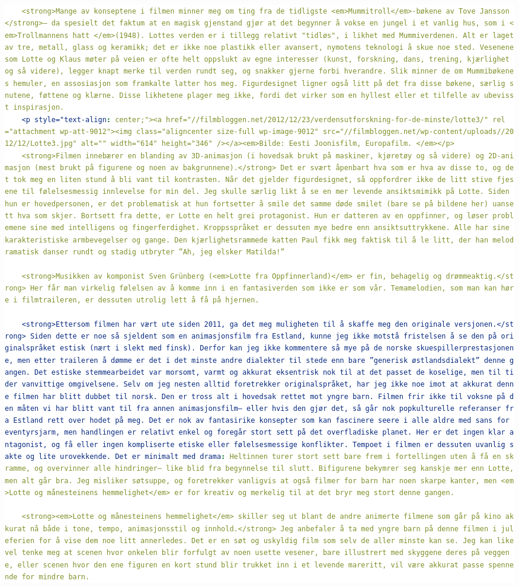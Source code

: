 ```yaml
    <strong>Mange av konseptene i filmen minner meg om ting fra de tidligste <em>Mummitroll</em>-bøkene av Tove Jansson</strong>— da spesielt det faktum at en magisk gjenstand gjør at det begynner å vokse en jungel i et vanlig hus, som i <em>Trollmannens hatt </em>(1948). Lottes verden er i tillegg relativt "tidløs", i likhet med Mummiverdenen. Alt er laget av tre, metall, glass og keramikk; det er ikke noe plastikk eller avansert, nymotens teknologi å skue noe sted. Vesenene som Lotte og Klaus møter på veien er ofte helt oppslukt av egne interesser (kunst, forskning, dans, trening, kjærlighet og så videre), legger knapt merke til verden rundt seg, og snakker gjerne forbi hverandre. Slik minner de om Mummibøkenes hemuler, en assosiasjon som framkalte latter hos meg. Figurdesignet ligner også litt på det fra disse bøkene, særlig snutene, føttene og klærne. Disse likhetene plager meg ikke, fordi det virker som en hyllest eller et tilfelle av ubevisst inspirasjon.
    <p style="text-align: center;"><a href="//filmbloggen.net/2012/12/23/verdensutforskning-for-de-minste/lotte3/" rel="attachment wp-att-9012"><img class="aligncenter size-full wp-image-9012" src="//filmbloggen.net/wp-content/uploads//2012/12/Lotte3.jpg" alt="" width="614" height="346" /></a><em>Bilde: Eesti Joonisfilm, Europafilm. </em></p>
    <strong>Filmen innebærer en blanding av 3D-animasjon (i hovedsak brukt på maskiner, kjøretøy og så videre) og 2D-animasjon (mest brukt på figurene og noen av bakgrunnene).</strong> Det er svært åpenbart hva som er hva av disse to, og det tok meg en liten stund å bli vant til kontrasten. Når det gjelder figurdesignet, så oppfordrer ikke de litt stive fjesene til følelsesmessig innlevelse for min del. Jeg skulle særlig likt å se en mer levende ansiktsmimikk på Lotte. Siden hun er hovedpersonen, er det problematisk at hun fortsetter å smile det samme døde smilet (bare se på bildene her) uansett hva som skjer. Bortsett fra dette, er Lotte en helt grei protagonist. Hun er datteren av en oppfinner, og løser problemene sine med intelligens og fingerferdighet. Kroppsspråket er dessuten mye bedre enn ansiktsuttrykkene. Alle har sine karakteristiske armbevegelser og gange. Den kjærlighetsrammede katten Paul fikk meg faktisk til å le litt, der han melodramatisk danser rundt og stadig utbryter ”Ah, jeg elsker Matilda!”

    <strong>Musikken av komponist Sven Grünberg (<em>Lotte fra Oppfinnerland)</em> er fin, behagelig og drømmeaktig.</strong> Her får man virkelig følelsen av å komme inn i en fantasiverden som ikke er som vår. Temamelodien, som man kan høre i filmtraileren, er dessuten utrolig lett å få på hjernen.

    <strong>Ettersom filmen har vært ute siden 2011, ga det meg muligheten til å skaffe meg den originale versjonen.</strong> Siden dette er noe så sjeldent som en animasjonsfilm fra Estland, kunne jeg ikke motstå fristelsen å se den på originalspråket estisk (nært i slekt med finsk). Derfor kan jeg ikke kommentere så mye på de norske skuespillerprestasjonene, men etter traileren å dømme er det i det minste andre dialekter til stede enn bare ”generisk østlandsdialekt” denne gangen. Det estiske stemmearbeidet var morsomt, varmt og akkurat eksentrisk nok til at det passet de koselige, men til tider vanvittige omgivelsene. Selv om jeg nesten alltid foretrekker originalspråket, har jeg ikke noe imot at akkurat denne filmen har blitt dubbet til norsk. Den er tross alt i hovedsak rettet mot yngre barn. Filmen frir ikke til voksne på den måten vi har blitt vant til fra annen animasjonsfilm— eller hvis den gjør det, så går nok popkulturelle referanser fra Estland rett over hodet på meg. Det er nok av fantasirike konsepter som kan fascinere seere i alle aldre med sans for eventyrsjarm, men handlingen er relativt enkel og foregår stort sett på det overfladiske planet. Her er det ingen klar antagonist, og få eller ingen kompliserte etiske eller følelsesmessige konflikter. Tempoet i filmen er dessuten uvanlig sakte og lite urovekkende. Det er minimalt med drama: Heltinnen turer stort sett bare frem i fortellingen uten å få en skramme, og overvinner alle hindringer— like blid fra begynnelse til slutt. Bifigurene bekymrer seg kanskje mer enn Lotte, men alt går bra. Jeg misliker søtsuppe, og foretrekker vanligvis at også filmer for barn har noen skarpe kanter, men <em>Lotte og månesteinens hemmelighet</em> er for kreativ og merkelig til at det bryr meg stort denne gangen.

    <strong><em>Lotte og månesteinens hemmelighet</em> skiller seg ut blant de andre animerte filmene som går på kino akkurat nå både i tone, tempo, animasjonsstil og innhold.</strong> Jeg anbefaler å ta med yngre barn på denne filmen i juleferien for å vise dem noe litt annerledes. Det er en søt og uskyldig film som selv de aller minste kan se. Jeg kan likevel tenke meg at scenen hvor onkelen blir forfulgt av noen usette vesener, bare illustrert med skyggene deres på veggene, eller scenen hvor den ene figuren en kort stund blir trukket inn i et levende mareritt, vil være akkurat passe spennende for mindre barn.

```